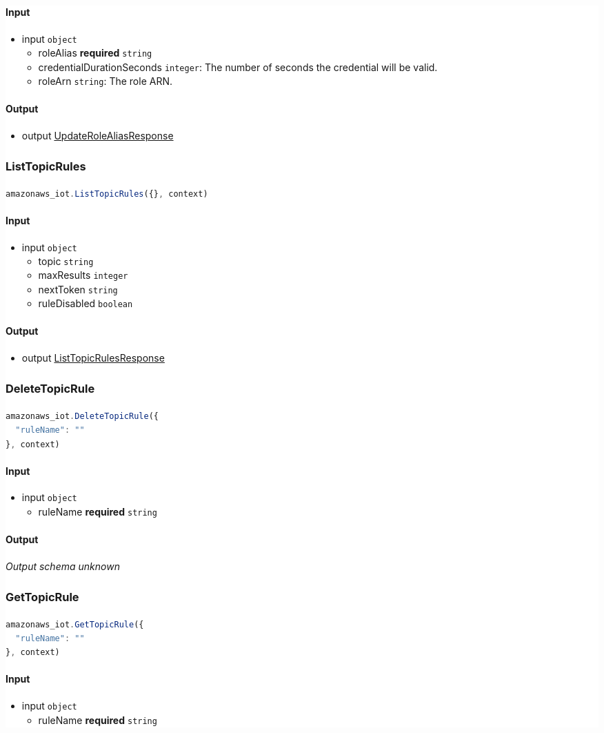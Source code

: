 #### Input
* input `object`
  * roleAlias **required** `string`
  * credentialDurationSeconds `integer`: The number of seconds the credential will be valid.
  * roleArn `string`: The role ARN.

#### Output
* output [UpdateRoleAliasResponse](#updaterolealiasresponse)

### ListTopicRules



```js
amazonaws_iot.ListTopicRules({}, context)
```

#### Input
* input `object`
  * topic `string`
  * maxResults `integer`
  * nextToken `string`
  * ruleDisabled `boolean`

#### Output
* output [ListTopicRulesResponse](#listtopicrulesresponse)

### DeleteTopicRule



```js
amazonaws_iot.DeleteTopicRule({
  "ruleName": ""
}, context)
```

#### Input
* input `object`
  * ruleName **required** `string`

#### Output
*Output schema unknown*

### GetTopicRule



```js
amazonaws_iot.GetTopicRule({
  "ruleName": ""
}, context)
```

#### Input
* input `object`
  * ruleName **required** `string`

